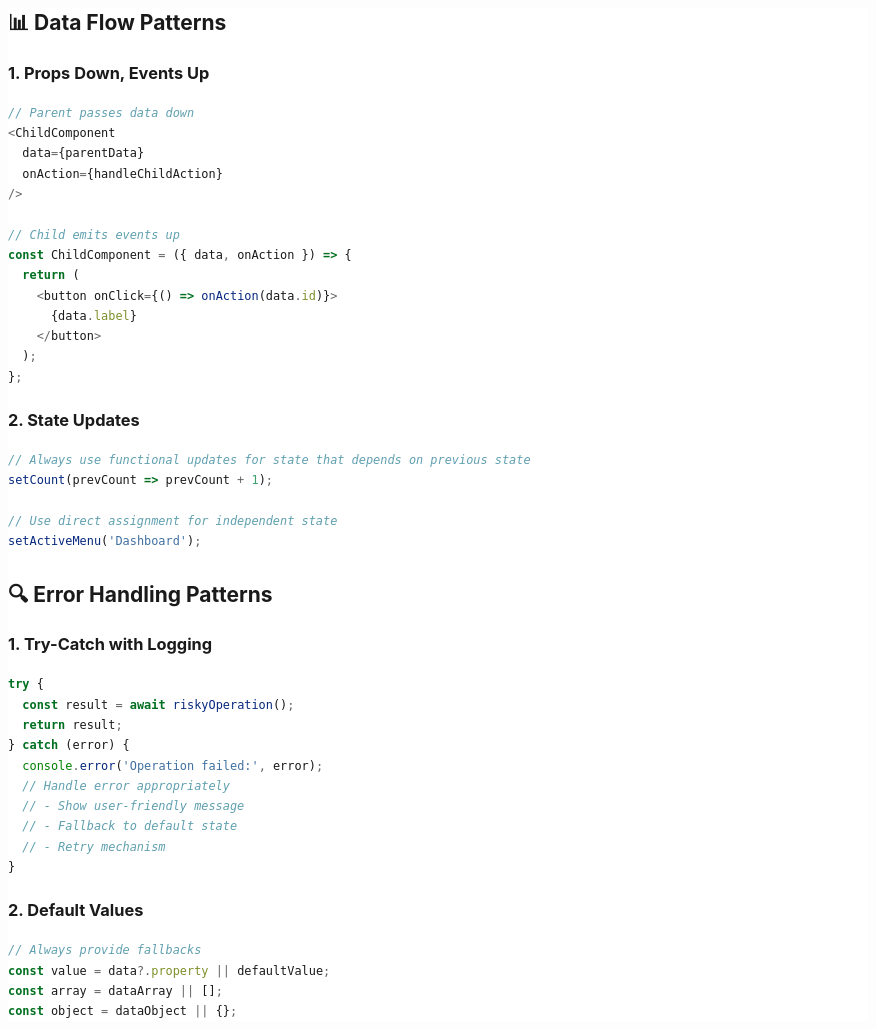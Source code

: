 ## 📊 Data Flow Patterns

### 1. Props Down, Events Up
```javascript
// Parent passes data down
<ChildComponent 
  data={parentData}
  onAction={handleChildAction}
/>

// Child emits events up
const ChildComponent = ({ data, onAction }) => {
  return (
    <button onClick={() => onAction(data.id)}>
      {data.label}
    </button>
  );
};
```

### 2. State Updates
```javascript
// Always use functional updates for state that depends on previous state
setCount(prevCount => prevCount + 1);

// Use direct assignment for independent state
setActiveMenu('Dashboard');
```

## 🔍 Error Handling Patterns

### 1. Try-Catch with Logging
```javascript
try {
  const result = await riskyOperation();
  return result;
} catch (error) {
  console.error('Operation failed:', error);
  // Handle error appropriately
  // - Show user-friendly message
  // - Fallback to default state
  // - Retry mechanism
}
```

### 2. Default Values
```javascript
// Always provide fallbacks
const value = data?.property || defaultValue;
const array = dataArray || [];
const object = dataObject || {};
```
